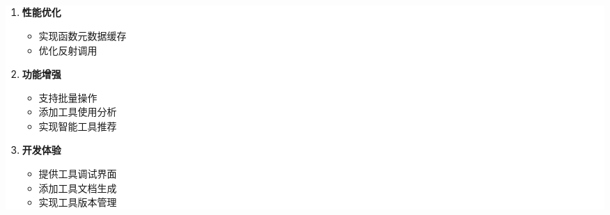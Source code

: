 1. **性能优化**
   - 实现函数元数据缓存
   - 优化反射调用

2. **功能增强**
   - 支持批量操作
   - 添加工具使用分析
   - 实现智能工具推荐

3. **开发体验**
   - 提供工具调试界面
   - 添加工具文档生成
   - 实现工具版本管理 